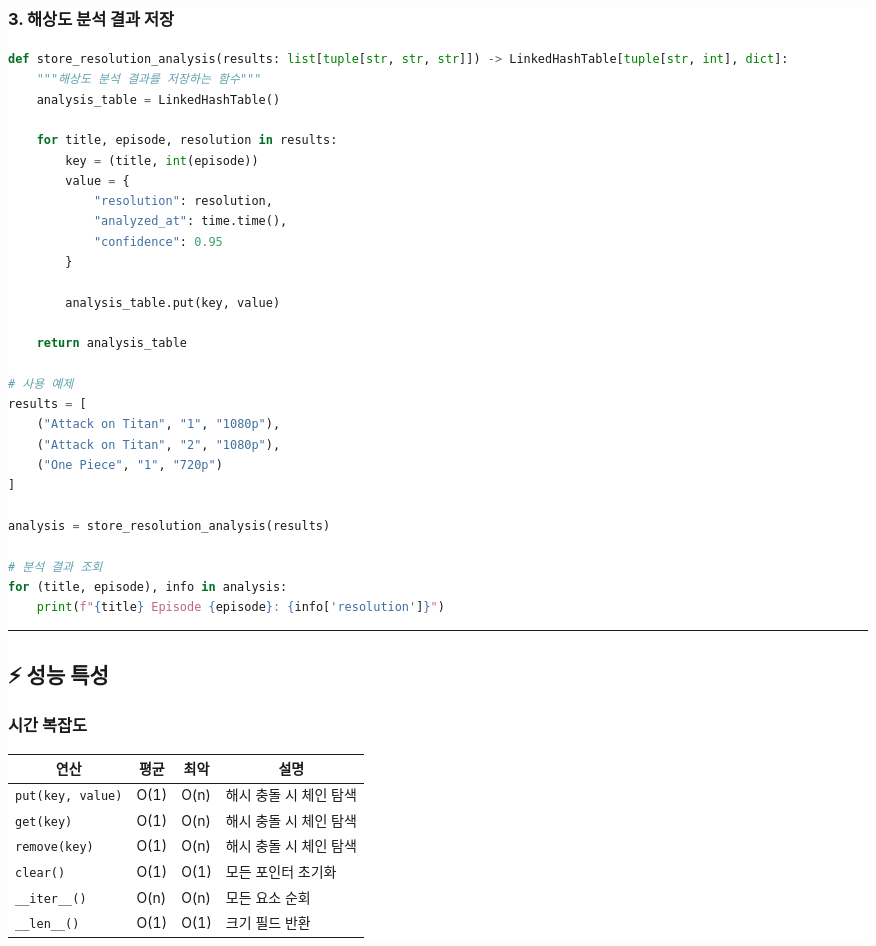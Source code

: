 ### 3. 해상도 분석 결과 저장

```python
def store_resolution_analysis(results: list[tuple[str, str, str]]) -> LinkedHashTable[tuple[str, int], dict]:
    """해상도 분석 결과를 저장하는 함수"""
    analysis_table = LinkedHashTable()

    for title, episode, resolution in results:
        key = (title, int(episode))
        value = {
            "resolution": resolution,
            "analyzed_at": time.time(),
            "confidence": 0.95
        }

        analysis_table.put(key, value)

    return analysis_table

# 사용 예제
results = [
    ("Attack on Titan", "1", "1080p"),
    ("Attack on Titan", "2", "1080p"),
    ("One Piece", "1", "720p")
]

analysis = store_resolution_analysis(results)

# 분석 결과 조회
for (title, episode), info in analysis:
    print(f"{title} Episode {episode}: {info['resolution']}")
```

---

## ⚡ 성능 특성

### 시간 복잡도

| 연산 | 평균 | 최악 | 설명 |
|------|------|------|------|
| `put(key, value)` | O(1) | O(n) | 해시 충돌 시 체인 탐색 |
| `get(key)` | O(1) | O(n) | 해시 충돌 시 체인 탐색 |
| `remove(key)` | O(1) | O(n) | 해시 충돌 시 체인 탐색 |
| `clear()` | O(1) | O(1) | 모든 포인터 초기화 |
| `__iter__()` | O(n) | O(n) | 모든 요소 순회 |
| `__len__()` | O(1) | O(1) | 크기 필드 반환 |
